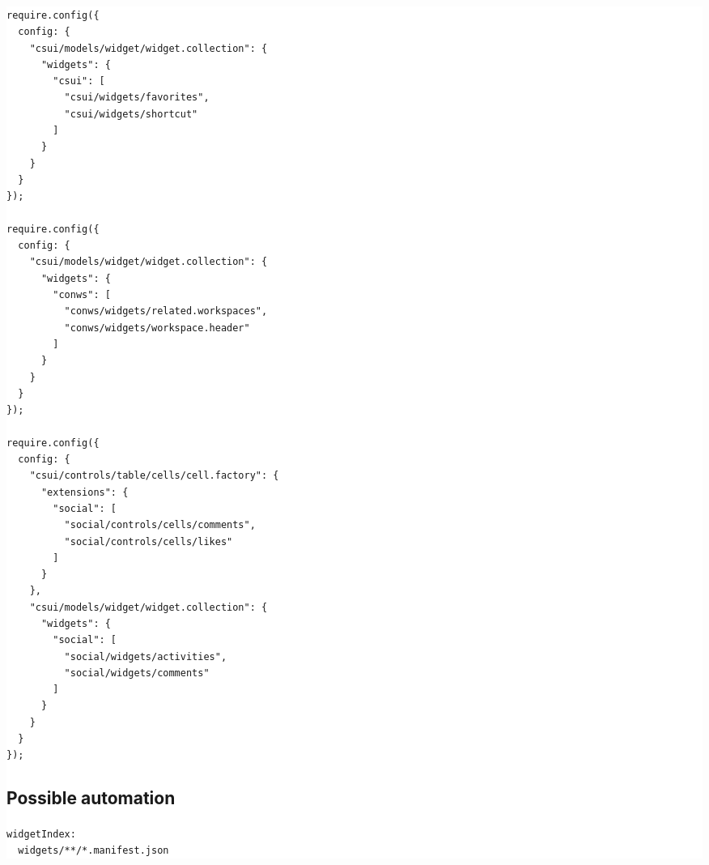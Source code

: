     require.config({
      config: {
        "csui/models/widget/widget.collection": {
          "widgets": {
            "csui": [
              "csui/widgets/favorites",
              "csui/widgets/shortcut"
            ]
          }
        }
      }
    });

    require.config({
      config: {
        "csui/models/widget/widget.collection": {
          "widgets": {
            "conws": [
              "conws/widgets/related.workspaces",
              "conws/widgets/workspace.header"
            ]
          }
        }
      }
    });

    require.config({
      config: {
        "csui/controls/table/cells/cell.factory": {
          "extensions": {
            "social": [
              "social/controls/cells/comments",
              "social/controls/cells/likes"
            ]
          }
        },
        "csui/models/widget/widget.collection": {
          "widgets": {
            "social": [
              "social/widgets/activities",
              "social/widgets/comments"
            ]
          }
        }
      }
    });

Possible automation
-------------------

    widgetIndex:
      widgets/**/*.manifest.json
